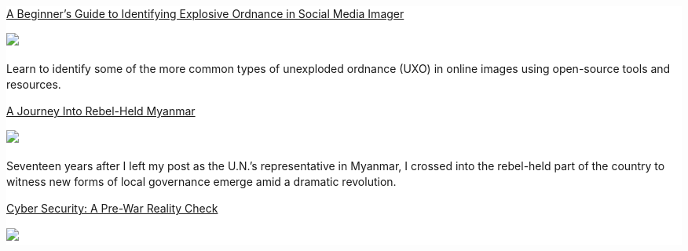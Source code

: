 <div class="card">

<div class="card-title">

[A Beginner’s Guide to Identifying Explosive Ordnance in Social Media
Imager](https://www.bellingcat.com/resources/how-tos/2024/07/31/a-beginners-guide-to-identifying-explosive-ordnance-in-social-media-imagery)

</div>

<div class="card-image">

[![](https://www.bellingcat.com/app/uploads/2024/07/2023-09-07T124515Z_1090490195_RC2O33A1M9NB_RTRMADP_3_UKRAINE-CRISIS-BLINKEN-scaled.jpg)](https://www.bellingcat.com/resources/how-tos/2024/07/31/a-beginners-guide-to-identifying-explosive-ordnance-in-social-media-imagery)

</div>

Learn to identify some of the more common types of unexploded ordnance
(UXO) in online images using open-source tools and resources.

</div>

<div class="card">

<div class="card-title">

[A Journey Into Rebel-Held
Myanmar](https://www.noemamag.com/a-journey-into-rebel-held-myanmar)

</div>

<div class="card-image">

[![](https://noemamag.imgix.net/2024/07/MYANMAR-KNDF-GRADUATION-CEREMONY-KAYAH-STATE-21-OP-copy-scaled.jpg?fm=pjpg&ixlib=php-3.3.1&s=9aa3866e8714ed4b85de3c1c8c3eac98)](https://www.noemamag.com/a-journey-into-rebel-held-myanmar)

</div>

Seventeen years after I left my post as the U.N.’s representative in
Myanmar, I crossed into the rebel-held part of the country to witness
new forms of local governance emerge amid a dramatic revolution.

</div>

<div class="card">

<div class="card-title">

[Cyber Security: A Pre-War Reality
Check](https://berthub.eu/articles/posts/cyber-security-pre-war-reality-check)

</div>

<div class="card-image">

[![](https://berthub.eu/articles/kievstar.png)](https://berthub.eu/articles/posts/cyber-security-pre-war-reality-check)

</div>
